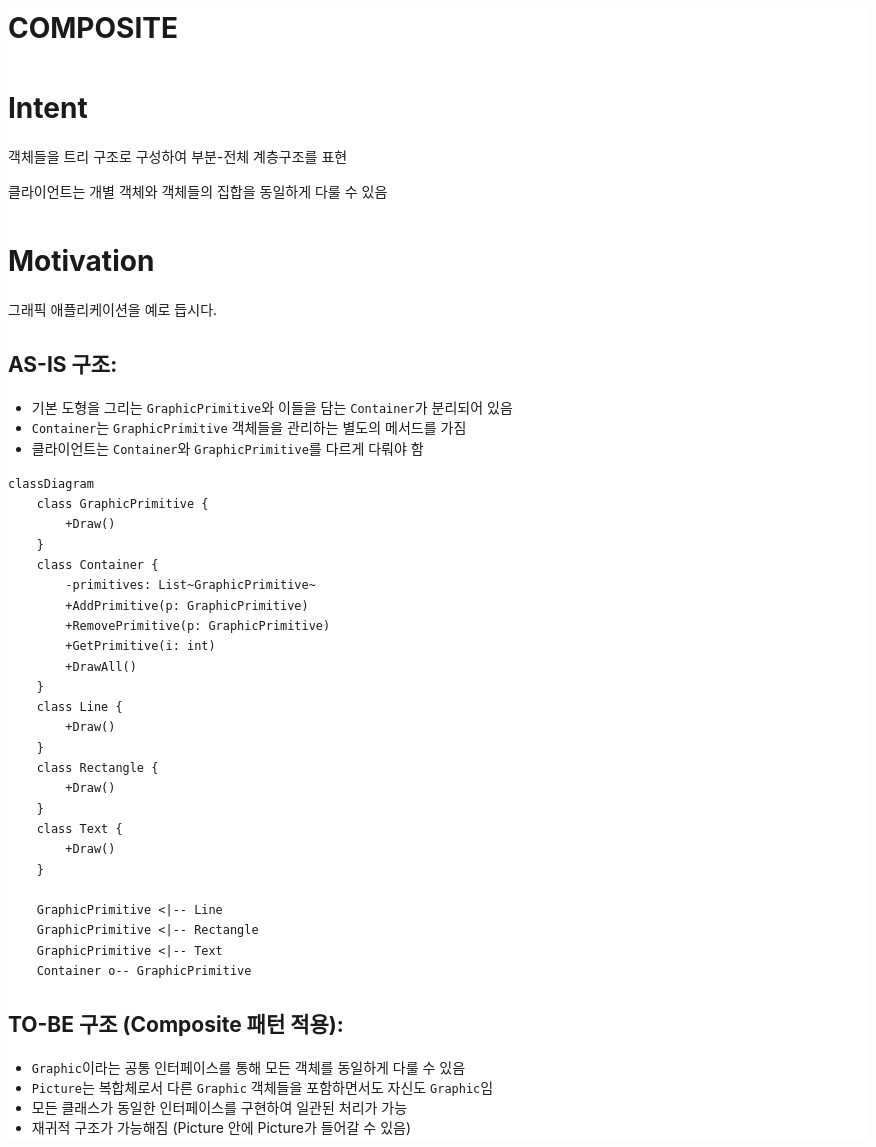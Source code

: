 # COMPOSITE

# Intent

객체들을 트리 구조로 구성하여 부분-전체 계층구조를 표현

클라이언트는 개별 객체와 객체들의 집합을 동일하게 다룰 수 있음

# Motivation

그래픽 애플리케이션을 예로 듭시다.

## AS-IS 구조:

- 기본 도형을 그리는 `GraphicPrimitive`와 이들을 담는 `Container`가 분리되어 있음
- `Container`는 `GraphicPrimitive` 객체들을 관리하는 별도의 메서드를 가짐
- 클라이언트는 `Container`와 `GraphicPrimitive`를 다르게 다뤄야 함

```mermaid
classDiagram
    class GraphicPrimitive {
        +Draw()
    }
    class Container {
        -primitives: List~GraphicPrimitive~
        +AddPrimitive(p: GraphicPrimitive)
        +RemovePrimitive(p: GraphicPrimitive)
        +GetPrimitive(i: int)
        +DrawAll()
    }
    class Line {
        +Draw()
    }
    class Rectangle {
        +Draw()
    }
    class Text {
        +Draw()
    }

    GraphicPrimitive <|-- Line
    GraphicPrimitive <|-- Rectangle
    GraphicPrimitive <|-- Text
    Container o-- GraphicPrimitive
```

## TO-BE 구조 (Composite 패턴 적용):

- `Graphic`이라는 공통 인터페이스를 통해 모든 객체를 동일하게 다룰 수 있음
- `Picture`는 복합체로서 다른 `Graphic` 객체들을 포함하면서도 자신도 `Graphic`임
- 모든 클래스가 동일한 인터페이스를 구현하여 일관된 처리가 가능
- 재귀적 구조가 가능해짐 (Picture 안에 Picture가 들어갈 수 있음)
